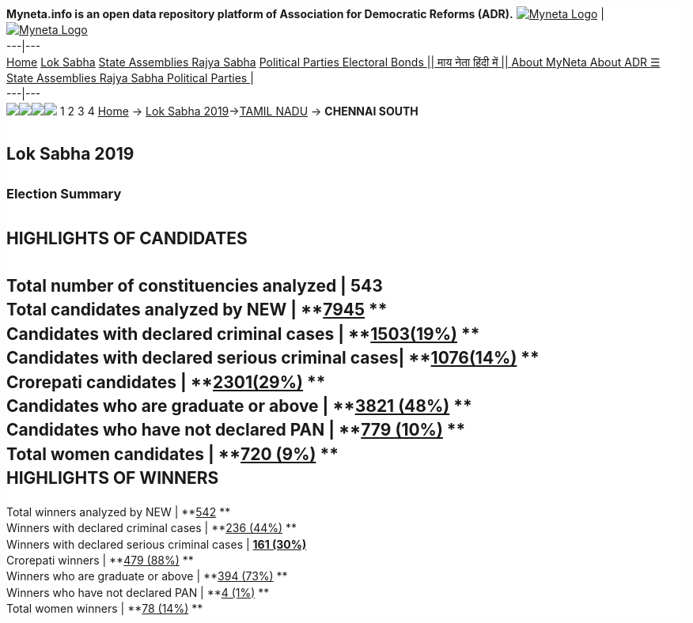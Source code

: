**Myneta.info is an open data repository platform of Association for Democratic Reforms (ADR).**
[![Myneta Logo](https://www.myneta.info/lib/img/myneta-logo.png)](https://www.myneta.info/) | [![Myneta Logo](https://www.myneta.info/lib/img/adr-logo.png)](https://adrindia.org)  
---|---  
[Home](https://www.myneta.info/) [Lok Sabha](https://www.myneta.info/#ls "Lok Sabha") [ State Assemblies ](https://www.myneta.info/#sa "State Assemblies") [Rajya Sabha](https://www.myneta.info/#rs "Rajya Sabha") [Political Parties ](https://www.myneta.info/party "Political Parties") [ Electoral Bonds ](https://www.myneta.info/electoral_bonds "Electoral Bonds") [ || माय नेता हिंदी में || ](https://translate.google.co.in/translate?prev=hp&hl=en&js=y&u=www.myneta.info&sl=en&tl=hi&history_state0=) [ About MyNeta ](https://adrindia.org/content/about-myneta) [ About ADR ](https://adrindia.org/about-adr/who-we-are) [☰](javascript:void\(0\))
[ State Assemblies ](https://www.myneta.info/#sa "State Assemblies") [ Rajya Sabha ](https://www.myneta.info/#rs "Rajya Sabha") [ Political Parties ](https://www.myneta.info/party "Political Parties")
|   
---|---  
![](https://www.myneta.info/lib/img/banner/banner-1.png)![](https://www.myneta.info/lib/img/banner/banner-2.png)![](https://www.myneta.info/lib/img/banner/banner-3.png)![](https://www.myneta.info/lib/img/banner/banner-4.png)
1  2  3  4 
[Home](https://www.myneta.info/) → [Lok Sabha 2019](https://www.myneta.info/LokSabha2019/)→[TAMIL NADU](https://www.myneta.info/LokSabha2019/index.php?action=show_constituencies&state_id=55) → **CHENNAI SOUTH**
### 
## Lok Sabha 2019
###  Election Summary 
HIGHLIGHTS OF CANDIDATES  
---  
Total number of constituencies analyzed |  543   
Total candidates analyzed by NEW | **[7945](https://www.myneta.info/LokSabha2019/index.php?action=summary&subAction=candidates_analyzed&sort=candidate#summary) **  
Candidates with declared criminal cases | **[1503(19%)](https://www.myneta.info/LokSabha2019/index.php?action=summary&subAction=crime&sort=candidate#summary) **  
Candidates with declared serious criminal cases| **[1076(14%)](https://www.myneta.info/LokSabha2019/index.php?action=summary&subAction=serious_crime&sort=candidate#summary) **  
Crorepati candidates | **[2301(29%)](https://www.myneta.info/LokSabha2019/index.php?action=summary&subAction=crorepati&sort=candidate#summary) **  
Candidates who are graduate or above | **[3821 (48%)](https://www.myneta.info/LokSabha2019/index.php?action=summary&subAction=education&sort=candidate#summary) **  
Candidates who have not declared PAN | **[779 (10%)](https://www.myneta.info/LokSabha2019/index.php?action=summary&subAction=without_pan&sort=candidate#summary) **  
Total women candidates | **[720 (9%)](https://www.myneta.info/LokSabha2019/index.php?action=summary&subAction=women_candidate&sort=candidate#summary) **  
HIGHLIGHTS OF WINNERS  
---  
Total winners analyzed by NEW | **[542](https://www.myneta.info/LokSabha2019/index.php?action=summary&subAction=winner_analyzed&sort=candidate#summary) **  
Winners with declared criminal cases | **[236 (44%)](https://www.myneta.info/LokSabha2019/index.php?action=summary&subAction=winner_crime&sort=candidate#summary) **  
Winners with declared serious criminal cases | **[161 (30%)](https://www.myneta.info/LokSabha2019/index.php?action=summary&subAction=winner_serious_crime&sort=candidate#summary)**  
Crorepati winners | **[479 (88%)](https://www.myneta.info/LokSabha2019/index.php?action=summary&subAction=winner_crorepati&sort=candidate#summary) **  
Winners who are graduate or above | **[394 (73%)](https://www.myneta.info/LokSabha2019/index.php?action=summary&subAction=winner_education&sort=candidate#summary) **  
Winners who have not declared PAN | **[4 (1%)](https://www.myneta.info/LokSabha2019/index.php?action=summary&subAction=winner_without_pan&sort=candidate#summary) **  
Total women winners | **[78 (14%)](https://www.myneta.info/LokSabha2019/index.php?action=summary&subAction=winner_women&sort=candidate#summary) **  